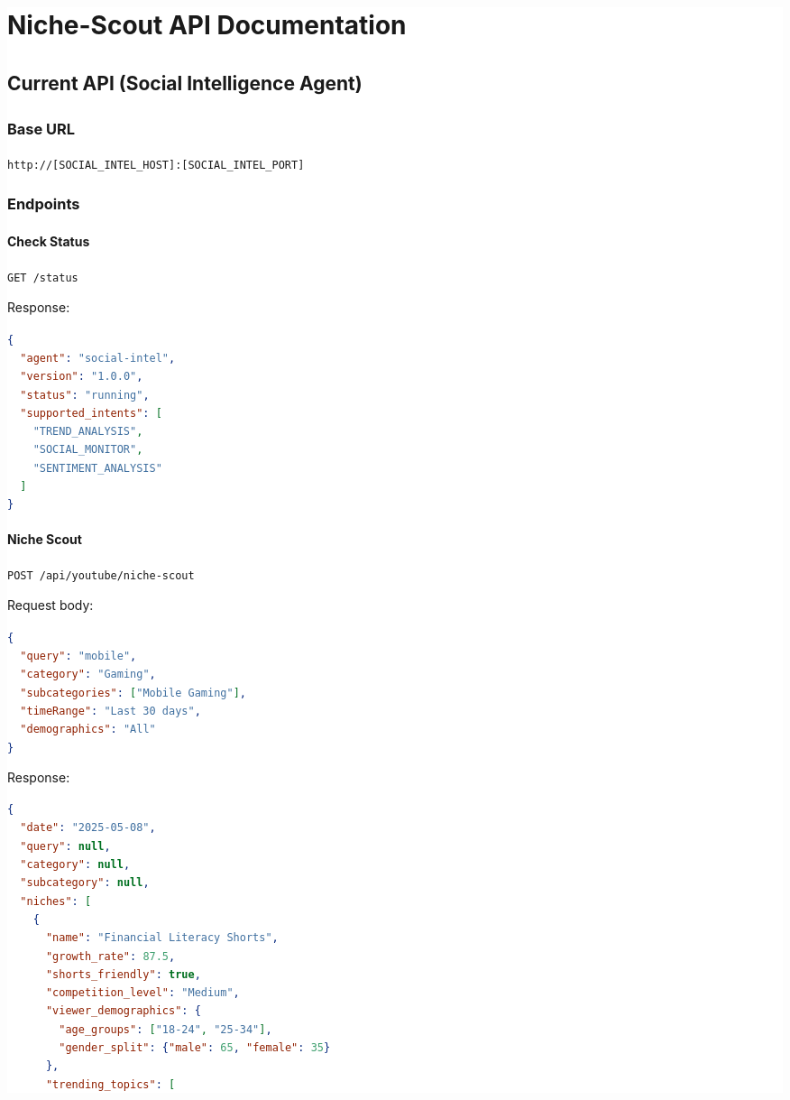 # Niche-Scout API Documentation

## Current API (Social Intelligence Agent)

### Base URL
```
http://[SOCIAL_INTEL_HOST]:[SOCIAL_INTEL_PORT]
```

### Endpoints

#### Check Status
```
GET /status
```

Response:
```json
{
  "agent": "social-intel",
  "version": "1.0.0",
  "status": "running",
  "supported_intents": [
    "TREND_ANALYSIS",
    "SOCIAL_MONITOR",
    "SENTIMENT_ANALYSIS"
  ]
}
```

#### Niche Scout
```
POST /api/youtube/niche-scout
```

Request body:
```json
{
  "query": "mobile",
  "category": "Gaming",
  "subcategories": ["Mobile Gaming"],
  "timeRange": "Last 30 days",
  "demographics": "All"
}
```

Response:
```json
{
  "date": "2025-05-08",
  "query": null,
  "category": null,
  "subcategory": null,
  "niches": [
    {
      "name": "Financial Literacy Shorts",
      "growth_rate": 87.5,
      "shorts_friendly": true,
      "competition_level": "Medium",
      "viewer_demographics": {
        "age_groups": ["18-24", "25-34"],
        "gender_split": {"male": 65, "female": 35}
      },
      "trending_topics": [
```